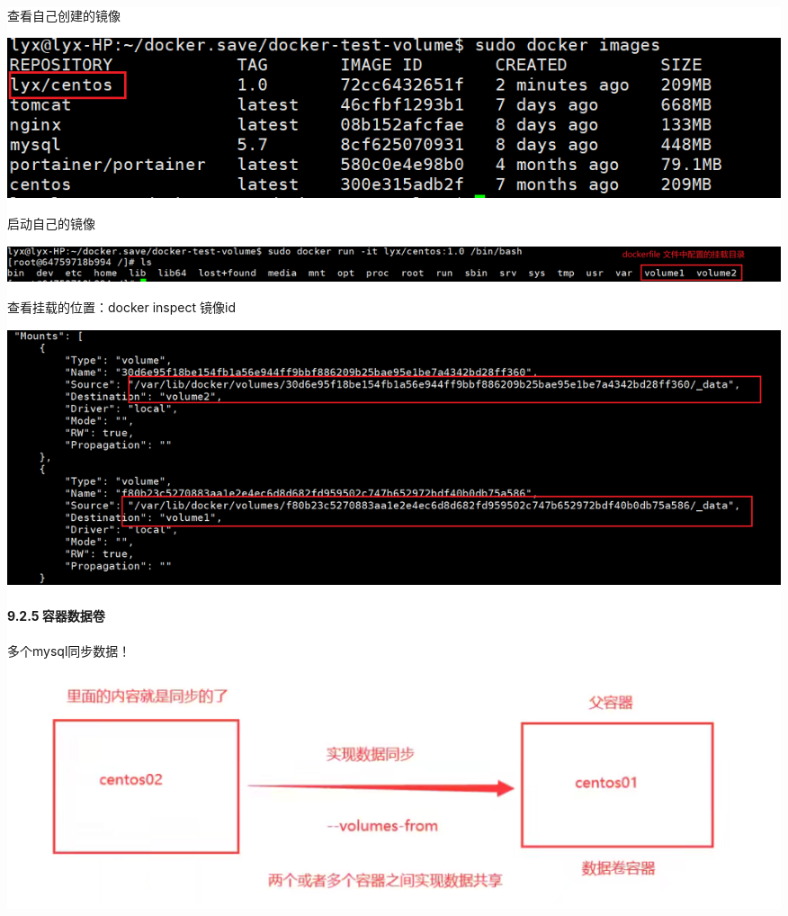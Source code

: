 查看自己创建的镜像

![image-20210731162038224](Docker.assets/image-20210731162038224.png)

启动自己的镜像

![image-20210731162341704](Docker.assets/image-20210731162341704.png)

查看挂载的位置：docker inspect 镜像id

![image-20210731162510998](Docker.assets/image-20210731162510998.png)



#### 9.2.5 容器数据卷

多个mysql同步数据！

![image-20210731162805288](Docker.assets/image-20210731162805288.png)
